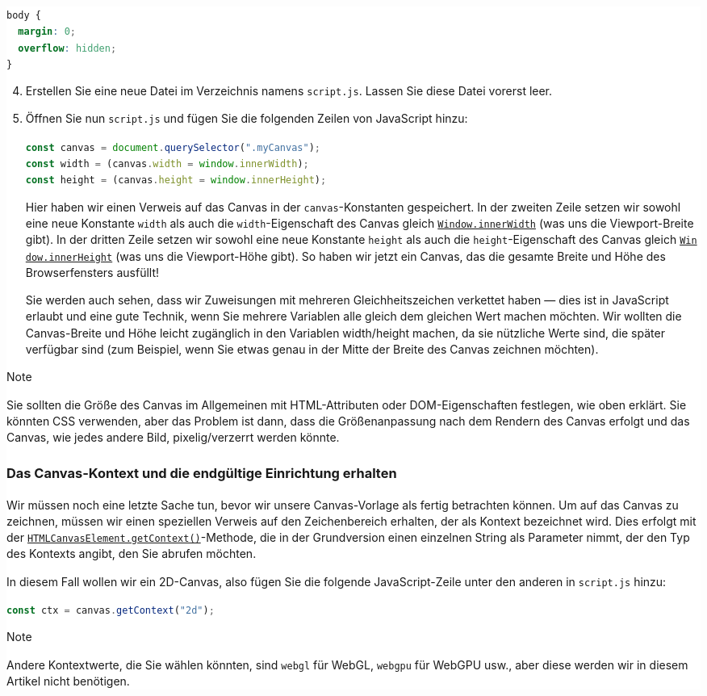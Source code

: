    ```css live-sample___2-canvas-rectangles live-sample___3_canvas_paths live-sample___4-canvas-text live-sample___5-canvas-images live-sample___6-canvas-for-loop live-sample___7-canvas-walking-animation
   body {
     margin: 0;
     overflow: hidden;
   }
   ```

4. Erstellen Sie eine neue Datei im Verzeichnis namens `script.js`. Lassen Sie diese Datei vorerst leer.

5. Öffnen Sie nun `script.js` und fügen Sie die folgenden Zeilen von JavaScript hinzu:

   ```js
   const canvas = document.querySelector(".myCanvas");
   const width = (canvas.width = window.innerWidth);
   const height = (canvas.height = window.innerHeight);
   ```

   Hier haben wir einen Verweis auf das Canvas in der `canvas`-Konstanten gespeichert. In der zweiten Zeile setzen wir sowohl eine neue Konstante `width` als auch die `width`-Eigenschaft des Canvas gleich [`Window.innerWidth`](/de/docs/Web/API/Window/innerWidth) (was uns die Viewport-Breite gibt). In der dritten Zeile setzen wir sowohl eine neue Konstante `height` als auch die `height`-Eigenschaft des Canvas gleich [`Window.innerHeight`](/de/docs/Web/API/Window/innerHeight) (was uns die Viewport-Höhe gibt). So haben wir jetzt ein Canvas, das die gesamte Breite und Höhe des Browserfensters ausfüllt!

   Sie werden auch sehen, dass wir Zuweisungen mit mehreren Gleichheitszeichen verkettet haben — dies ist in JavaScript erlaubt und eine gute Technik, wenn Sie mehrere Variablen alle gleich dem gleichen Wert machen möchten. Wir wollten die Canvas-Breite und Höhe leicht zugänglich in den Variablen width/height machen, da sie nützliche Werte sind, die später verfügbar sind (zum Beispiel, wenn Sie etwas genau in der Mitte der Breite des Canvas zeichnen möchten).

> [!NOTE]
> Sie sollten die Größe des Canvas im Allgemeinen mit HTML-Attributen oder DOM-Eigenschaften festlegen, wie oben erklärt. Sie könnten CSS verwenden, aber das Problem ist dann, dass die Größenanpassung nach dem Rendern des Canvas erfolgt und das Canvas, wie jedes andere Bild, pixelig/verzerrt werden könnte.

### Das Canvas-Kontext und die endgültige Einrichtung erhalten

Wir müssen noch eine letzte Sache tun, bevor wir unsere Canvas-Vorlage als fertig betrachten können. Um auf das Canvas zu zeichnen, müssen wir einen speziellen Verweis auf den Zeichenbereich erhalten, der als Kontext bezeichnet wird. Dies erfolgt mit der [`HTMLCanvasElement.getContext()`](/de/docs/Web/API/HTMLCanvasElement/getContext)-Methode, die in der Grundversion einen einzelnen String als Parameter nimmt, der den Typ des Kontexts angibt, den Sie abrufen möchten.

In diesem Fall wollen wir ein 2D-Canvas, also fügen Sie die folgende JavaScript-Zeile unter den anderen in `script.js` hinzu:

```js
const ctx = canvas.getContext("2d");
```

> [!NOTE]
> Andere Kontextwerte, die Sie wählen könnten, sind `webgl` für WebGL, `webgpu` für WebGPU usw., aber diese werden wir in diesem Artikel nicht benötigen.
